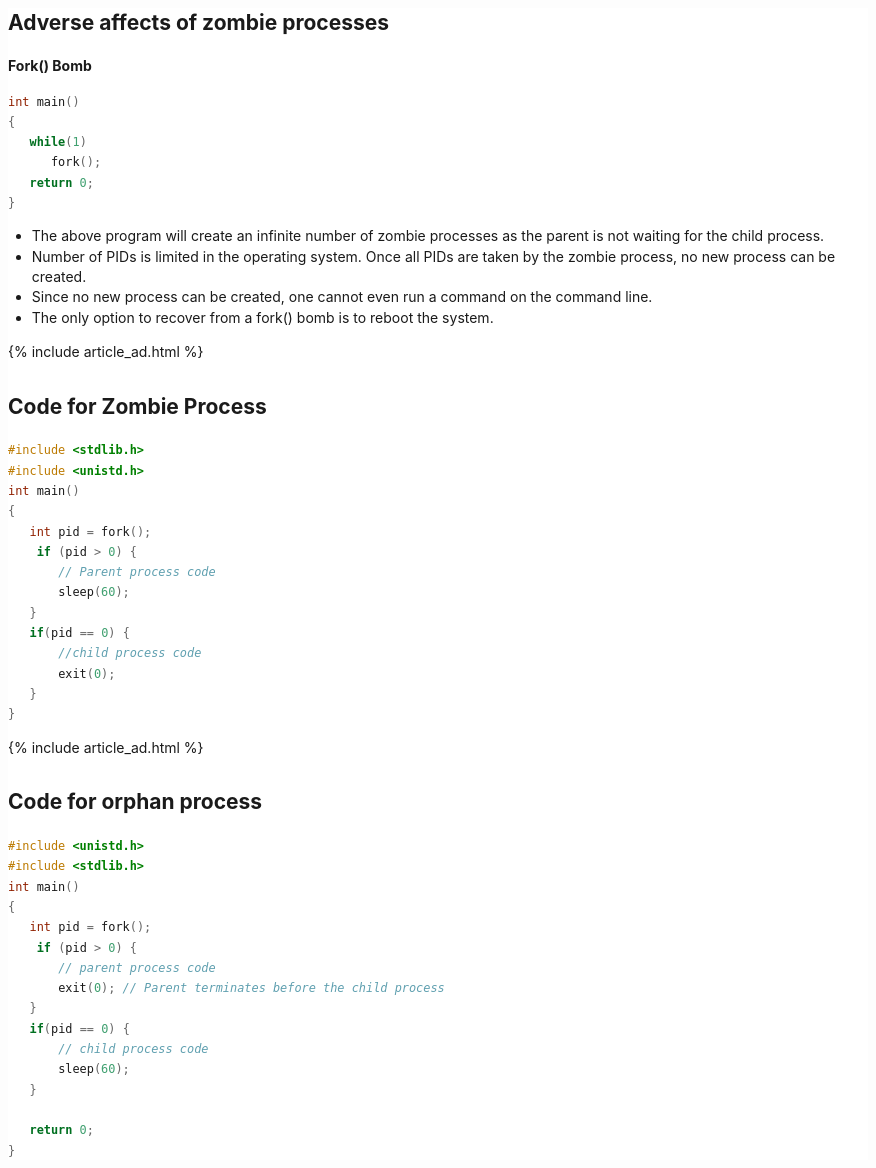 ## Adverse affects of zombie processes
 
**Fork() Bomb**
 
```c
int main()
{
   while(1) 
      fork();    
   return 0;
}
```
 
* The above program will create an infinite number of zombie processes as the parent is not waiting for the child process.
* Number of PIDs is limited in the operating system. Once all PIDs are taken by the zombie process, no new process can be created.
* Since no new process can be created, one cannot even run a command on the command line.
* The only option to recover from a fork() bomb is to reboot the system.
 
{% include article_ad.html %}

<iframe width="560" height="315" src="https://www.youtube.com/embed/tD3yNx7zlwc" frameborder="0" allow="accelerometer; autoplay; encrypted-media; gyroscope; picture-in-picture" allowfullscreen></iframe>

## Code for Zombie Process
 
```c
#include <stdlib.h>
#include <unistd.h>
int main()
{
   int pid = fork();
    if (pid > 0) {
       // Parent process code
       sleep(60);
   }
   if(pid == 0) {
       //child process code    
       exit(0);
   }
}
```
{% include article_ad.html %}
 
## Code for orphan process
 
```c
#include <unistd.h>
#include <stdlib.h>
int main()
{      
   int pid = fork();
    if (pid > 0) {
       // parent process code
       exit(0); // Parent terminates before the child process
   }
   if(pid == 0) {
       // child process code
       sleep(60);
   }
 
   return 0;
}
```